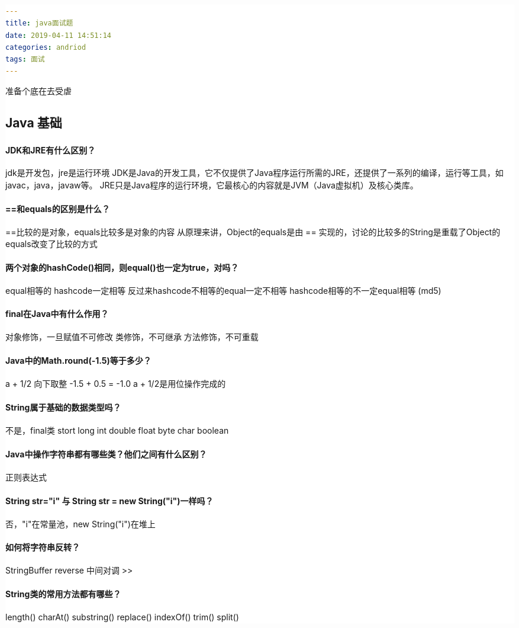 ```yaml
---
title: java面试题
date: 2019-04-11 14:51:14
categories: andriod
tags: 面试
---
```

准备个底在去受虐

Java 基础
---

#### JDK和JRE有什么区别？
jdk是开发包，jre是运行环境
JDK是Java的开发工具，它不仅提供了Java程序运行所需的JRE，还提供了一系列的编译，运行等工具，如javac，java，javaw等。
JRE只是Java程序的运行环境，它最核心的内容就是JVM（Java虚拟机）及核心类库。


#### ==和equals的区别是什么？
==比较的是对象，equals比较多是对象的内容
从原理来讲，Object的equals是由 == 实现的，讨论的比较多的String是重载了Object的equals改变了比较的方式

#### 两个对象的hashCode()相同，则equal()也一定为true，对吗？
equal相等的 hashcode一定相等 反过来hashcode不相等的equal一定不相等
hashcode相等的不一定equal相等
(md5)

#### final在Java中有什么作用？
对象修饰，一旦赋值不可修改
类修饰，不可继承
方法修饰，不可重载

#### Java中的Math.round(-1.5)等于多少？
a + 1/2 向下取整
-1.5 + 0.5 = -1.0
a + 1/2是用位操作完成的

#### String属于基础的数据类型吗？
不是，final类
stort long int double float byte char boolean 

#### Java中操作字符串都有哪些类？他们之间有什么区别？
正则表达式 

#### String str="i" 与 String str = new String("i")一样吗？
否，"i"在常量池，new String("i")在堆上

#### 如何将字符串反转？
StringBuffer reverse  中间对调 >>

#### String类的常用方法都有哪些？
length()
charAt()
substring()
replace()
indexOf()
trim()
split()
